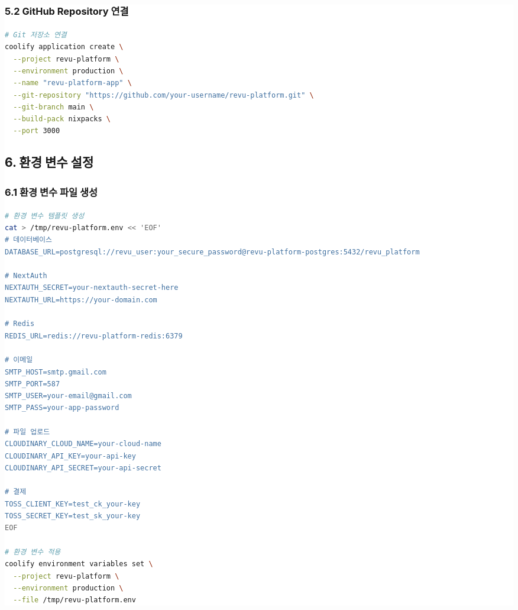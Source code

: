 ### 5.2 GitHub Repository 연결
```bash
# Git 저장소 연결
coolify application create \
  --project revu-platform \
  --environment production \
  --name "revu-platform-app" \
  --git-repository "https://github.com/your-username/revu-platform.git" \
  --git-branch main \
  --build-pack nixpacks \
  --port 3000
```

## 6. 환경 변수 설정

### 6.1 환경 변수 파일 생성
```bash
# 환경 변수 템플릿 생성
cat > /tmp/revu-platform.env << 'EOF'
# 데이터베이스
DATABASE_URL=postgresql://revu_user:your_secure_password@revu-platform-postgres:5432/revu_platform

# NextAuth
NEXTAUTH_SECRET=your-nextauth-secret-here
NEXTAUTH_URL=https://your-domain.com

# Redis
REDIS_URL=redis://revu-platform-redis:6379

# 이메일
SMTP_HOST=smtp.gmail.com
SMTP_PORT=587
SMTP_USER=your-email@gmail.com
SMTP_PASS=your-app-password

# 파일 업로드
CLOUDINARY_CLOUD_NAME=your-cloud-name
CLOUDINARY_API_KEY=your-api-key
CLOUDINARY_API_SECRET=your-api-secret

# 결제
TOSS_CLIENT_KEY=test_ck_your-key
TOSS_SECRET_KEY=test_sk_your-key
EOF

# 환경 변수 적용
coolify environment variables set \
  --project revu-platform \
  --environment production \
  --file /tmp/revu-platform.env
```

